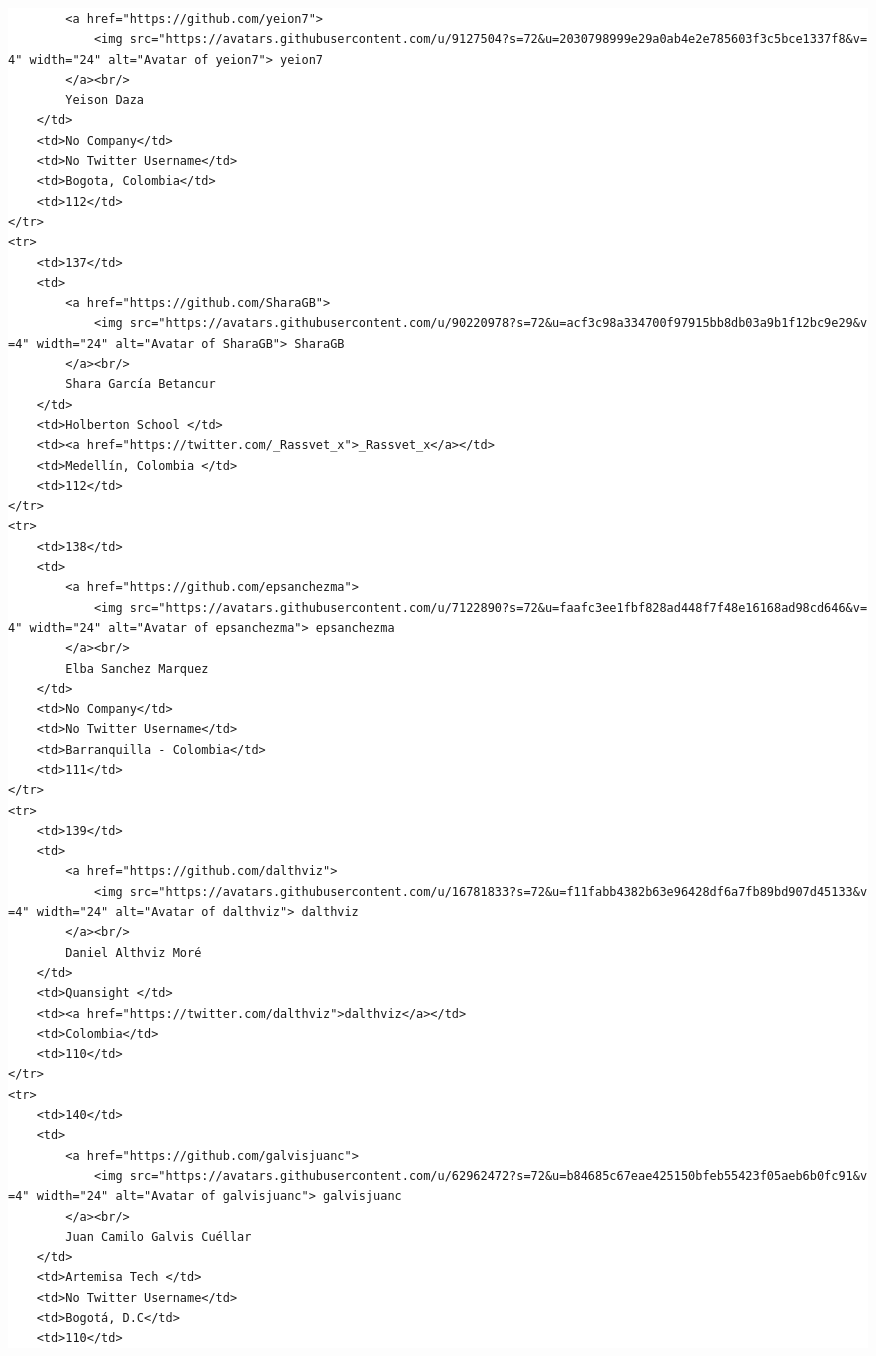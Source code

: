 			<a href="https://github.com/yeion7">
				<img src="https://avatars.githubusercontent.com/u/9127504?s=72&u=2030798999e29a0ab4e2e785603f3c5bce1337f8&v=4" width="24" alt="Avatar of yeion7"> yeion7
			</a><br/>
			Yeison Daza
		</td>
		<td>No Company</td>
		<td>No Twitter Username</td>
		<td>Bogota, Colombia</td>
		<td>112</td>
	</tr>
	<tr>
		<td>137</td>
		<td>
			<a href="https://github.com/SharaGB">
				<img src="https://avatars.githubusercontent.com/u/90220978?s=72&u=acf3c98a334700f97915bb8db03a9b1f12bc9e29&v=4" width="24" alt="Avatar of SharaGB"> SharaGB
			</a><br/>
			Shara García Betancur 
		</td>
		<td>Holberton School </td>
		<td><a href="https://twitter.com/_Rassvet_x">_Rassvet_x</a></td>
		<td>Medellín, Colombia </td>
		<td>112</td>
	</tr>
	<tr>
		<td>138</td>
		<td>
			<a href="https://github.com/epsanchezma">
				<img src="https://avatars.githubusercontent.com/u/7122890?s=72&u=faafc3ee1fbf828ad448f7f48e16168ad98cd646&v=4" width="24" alt="Avatar of epsanchezma"> epsanchezma
			</a><br/>
			Elba Sanchez Marquez
		</td>
		<td>No Company</td>
		<td>No Twitter Username</td>
		<td>Barranquilla - Colombia</td>
		<td>111</td>
	</tr>
	<tr>
		<td>139</td>
		<td>
			<a href="https://github.com/dalthviz">
				<img src="https://avatars.githubusercontent.com/u/16781833?s=72&u=f11fabb4382b63e96428df6a7fb89bd907d45133&v=4" width="24" alt="Avatar of dalthviz"> dalthviz
			</a><br/>
			Daniel Althviz Moré
		</td>
		<td>Quansight </td>
		<td><a href="https://twitter.com/dalthviz">dalthviz</a></td>
		<td>Colombia</td>
		<td>110</td>
	</tr>
	<tr>
		<td>140</td>
		<td>
			<a href="https://github.com/galvisjuanc">
				<img src="https://avatars.githubusercontent.com/u/62962472?s=72&u=b84685c67eae425150bfeb55423f05aeb6b0fc91&v=4" width="24" alt="Avatar of galvisjuanc"> galvisjuanc
			</a><br/>
			Juan Camilo Galvis Cuéllar
		</td>
		<td>Artemisa Tech </td>
		<td>No Twitter Username</td>
		<td>Bogotá, D.C</td>
		<td>110</td>
